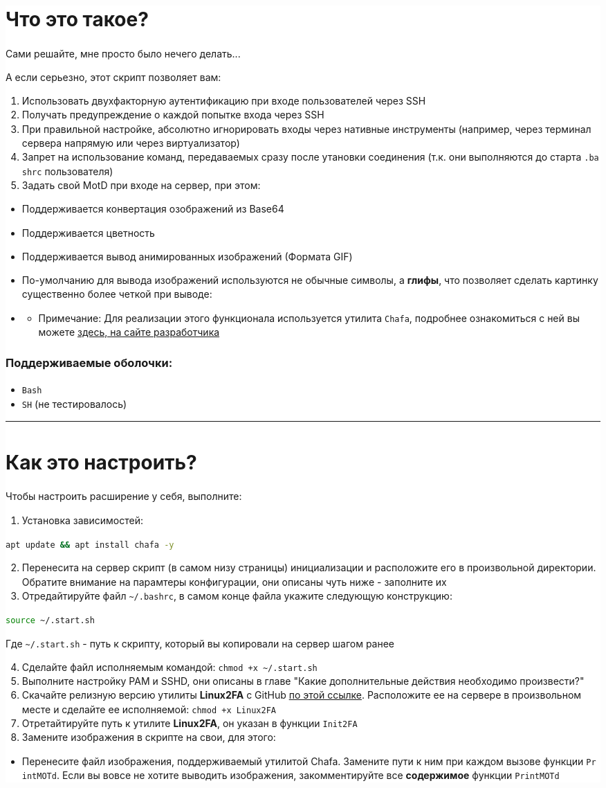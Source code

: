 
# Что это такое?

Сами решайте, мне просто было нечего делать...

А если серьезно, этот скрипт позволяет вам:

1. Использовать двухфакторную аутентификацию при входе пользователей через SSH
2. Получать предупреждение о каждой попытке входа через SSH
3. При правильной настройке, абсолютно игнорировать входы через нативные инструменты (например, через терминал сервера напрямую или через виртуализатор)
4. Запрет на использование команд, передаваемых сразу после утановки соединения (т.к. они выполняются до старта `.bashrc` пользователя)  
5. Задать свой MotD при входе на сервер, при этом:
- Поддерживается конвертация озображений из Base64
- Поддерживается цветность
- Поддерживается вывод анимированных изображений (Формата GIF)
- По-умолчанию для вывода изображений используются не обычные символы, а **глифы**, что позволяет сделать картинку существенно более четкой при выводе:

- - Примечание: Для реализации этого функционала используется утилита `Chafa`, подробнее ознакомиться с ней вы можете [здесь, на сайте разработчика](https://hpjansson.org/chafa/gallery/)

### Поддерживаемые оболочки: 
- `Bash`
- `SH` (не тестировалось)

---

# Как это настроить?

Чтобы настроить расширение у себя, выполните:

1. Установка зависимостей:

```bash
apt update && apt install chafa -y
```

2. Перенесита на сервер скрипт (в самом низу страницы) инициализации и расположите его в произвольной директории. Обратите внимание на парамтеры конфигурации, они описаны чуть ниже - заполните их
3. Отредайтируйте файл `~/.bashrc`, в самом конце файла укажите следующую конструкцию:

```bash
source ~/.start.sh
```

Где `~/.start.sh` - путь к скрипту, который вы копировали на сервер шагом ранее

4. Сделайте файл исполняемым командой: `chmod +x ~/.start.sh`
5. Выполните настройку PAM и SSHD, они описаны в главе "Какие дополнительные действия необходимо произвести?"
6. Скачайте релизную версию утилиты **Linux2FA** c  GitHub [по этой ссылке](https://github.com/Mineflat/Linux2FA). Расположите ее на сервере в произвольном месте и сделайте ее исполняемой: `chmod +x Linux2FA`
7. Отретайтируйте путь к утилите **Linux2FA**, он указан в функции `Init2FA`
8. Замените изображения в скрипте на свои, для этого:
- Перенесите файл изображения, поддерживаемый утилитой Chafa. Замените пути к ним при каждом вызове функции `PrintMOTd`. Если вы вовсе не хотите выводить изображения, закомментируйте все **содержимое** функции `PrintMOTd`

